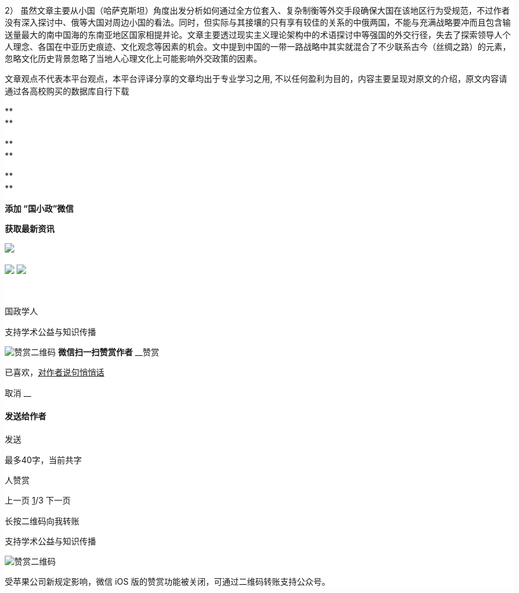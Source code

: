   

2）
虽然文章主要从小国（哈萨克斯坦）角度出发分析如何通过全方位套入、复杂制衡等外交手段确保大国在该地区行为受规范，不过作者没有深入探讨中、俄等大国对周边小国的看法。同时，但实际与其接壤的只有享有较佳的关系的中俄两国，不能与充满战略要冲而且包含输送量最大的南中国海的东南亚地区国家相提并论。文章主要透过现实主义理论架构中的术语探讨中等强国的外交行径，失去了探索领导人个人理念、各国在中亚历史痕迹、文化观念等因素的机会。文中提到中国的一带一路战略中其实就混合了不少联系古今（丝绸之路）的元素，忽略文化历史背景忽略了当地人心理文化上可能影响外交政策的因素。

  

文章观点不代表本平台观点，本平台评译分享的文章均出于专业学习之用, 不以任何盈利为目的，内容主要呈现对原文的介绍，原文内容请通过各高校购买的数据库自行下载

 **  
**

 **  
**

 **  
**

 **添加 “国小政”微信**

 **获取最新资讯**

  
  
  
  
  
  
  
![](/images/1935/6.jpeg)  
  
  
  
  
![](/images/1935/7.gif) <img src='/images/1935/8.gif' width='100%' />

![]()

国政学人

支持学术公益与知识传播

![赞赏二维码]() **微信扫一扫赞赏作者** __赞赏

已喜欢，[对作者说句悄悄话](javascript:;)

取消 __

#### 发送给作者

发送

最多40字，当前共字

[](javascript:;) 人赞赏

上一页 [1](javascript:;)/3 下一页

长按二维码向我转账

支持学术公益与知识传播

![赞赏二维码]()

受苹果公司新规定影响，微信 iOS 版的赞赏功能被关闭，可通过二维码转账支持公众号。

